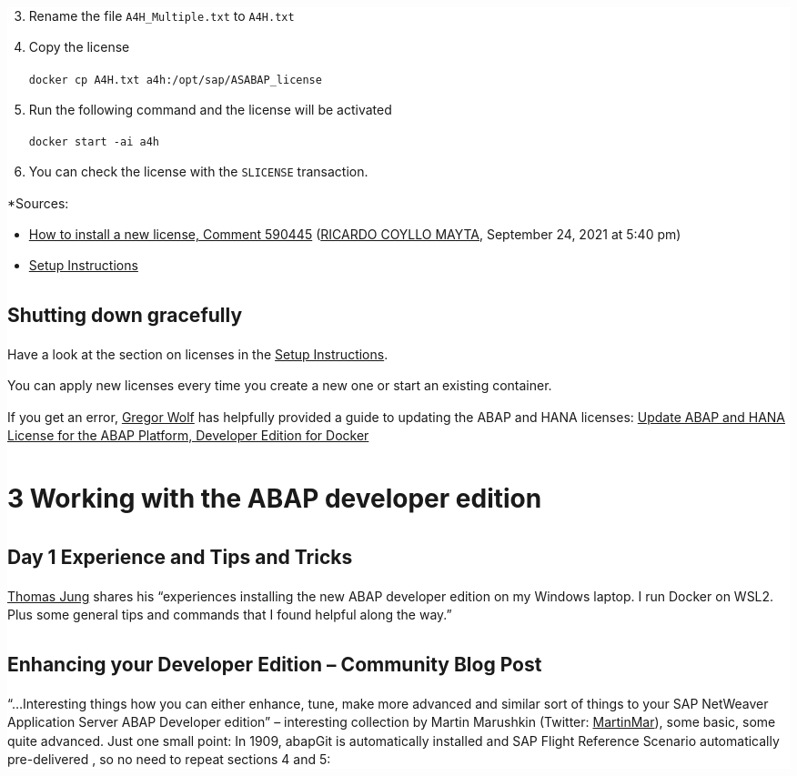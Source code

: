 3.	Rename the file `A4H_Multiple.txt` to `A4H.txt`
4.	Copy the license
    ```
    docker cp A4H.txt a4h:/opt/sap/ASABAP_license
    ```
5.	Run the following command and the license will be activated

    ```
    docker start -ai a4h
    ```

6.	You can check the license with the `SLICENSE` transaction.

*Sources:
- [How to install a new license, Comment 590445](https://blogs.sap.com/2021/04/22/how-to-install-a-new-license-in-your-sap-abap-platform-developer-edition/comment-page-1/#comment-590445)
([RICARDO COYLLO MAYTA](https://people.sap.com/rcdesarrollo), September 24, 2021 at 5:40 pm)

- [Setup Instructions](https://hub.docker.com/_/sap-abap-trial/plans/ac8a4f9b-ae29-4afa-9b39-25aeea24b821?tab=instructions)

## Shutting down gracefully

Have a look at the section on licenses in the [Setup
Instructions](https://hub.docker.com/_/sap-abap-trial/plans/ac8a4f9b-ae29-4afa-9b39-25aeea24b821?tab=instructions).

You can apply new licenses every time you create a new one or start an
existing container.

If you get an error, [Gregor Wolf](https://people.sap.com/gregorw) has helpfully provided a guide to updating the ABAP and HANA licenses:
[Update ABAP and HANA License for the ABAP Platform, Developer Edition for Docker](https://blogs.sap.com/2022/08/12/update-abap-and-hana-license-for-the-abap-platform-developer-edition-for-docker/)

# 3 Working with the ABAP developer edition

## Day 1 Experience and Tips and Tricks

[Thomas Jung](https://people.sap.com/thomas.jung) shares his
“experiences installing the new ABAP developer edition on my Windows
laptop. I run Docker on WSL2. Plus some general tips and commands that I
found helpful along the way.”

## Enhancing your Developer Edition – Community Blog Post

“…Interesting things how you can either enhance, tune, make more
advanced and similar sort of things to your SAP NetWeaver Application
Server ABAP Developer edition” – interesting collection by Martin
Marushkin (Twitter: [MartinMar](https://twitter.com/softy012)), some
basic, some quite advanced. Just one small point: In 1909, abapGit is
automatically installed and SAP Flight Reference Scenario automatically
pre-delivered , so no need to repeat sections 4 and 5:
